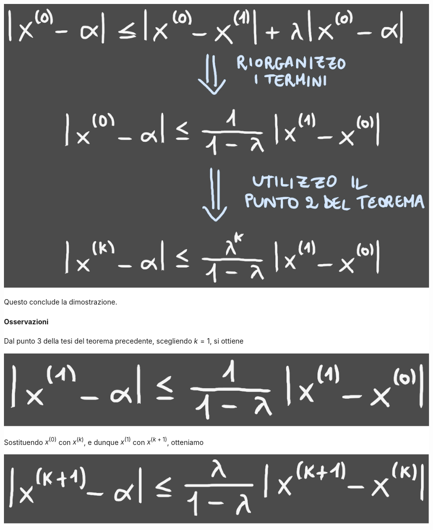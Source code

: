 ![Immagine 8](Excalidraw/2025-03-23_22.20.29.excalidraw.svg)

Questo conclude la dimostrazione.

#### Osservazioni
Dal punto 3 della tesi del teorema precedente, scegliendo $k = 1$, si ottiene

![Immagine 9](Excalidraw/2025-03-23_22.28.24.excalidraw.svg)

Sostituendo $x^{(0)}$ con $x^{(k)}$, e dunque $x^{(1)}$ con $x^{(k + 1)}$, otteniamo

![Immagine 10](Excalidraw/2025-03-23_22.31.02.excalidraw.svg)
